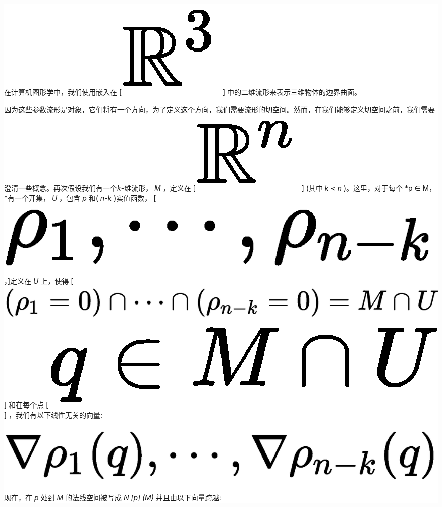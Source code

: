 在计算机图形学中，我们使用嵌入在 [![](img/1ffa25ed-6992-4650-8e18-355dbcec494c.png)] 中的二维流形来表示三维物体的边界曲面。

因为这些参数流形是对象，它们将有一个方向，为了定义这个方向，我们需要流形的切空间。然而，在我们能够定义切空间之前，我们需要澄清一些概念。再次假设我们有一个*k*-维流形， *M* ，定义在 [![](img/8300eb70-f0bd-4f7f-8163-b3c2bd63edd0.png)] (其中 *k < n* )。这里，对于每个 *p ∈ M，*有一个开集， *U* ，包含 *p* 和( *n-k* )实值函数， [![](img/3bd04522-57a3-423e-93b8-d97d860897f2.png)，]定义在 *U* 上，使得 [![](img/d7a5df0f-d5ab-4472-ad06-83d34857fd5c.png)] 和在每个点 [![](img/8e18cbb8-f7f5-48a1-a29d-b25b44b2e14e.png)] ，我们有以下线性无关的向量:

![](img/33f61fd5-e37b-467f-b9fb-3a0876e93f1b.png)

现在，在 *p* 处到 *M* 的法线空间被写成 *N [p] (M)* 并且由以下向量跨越:

